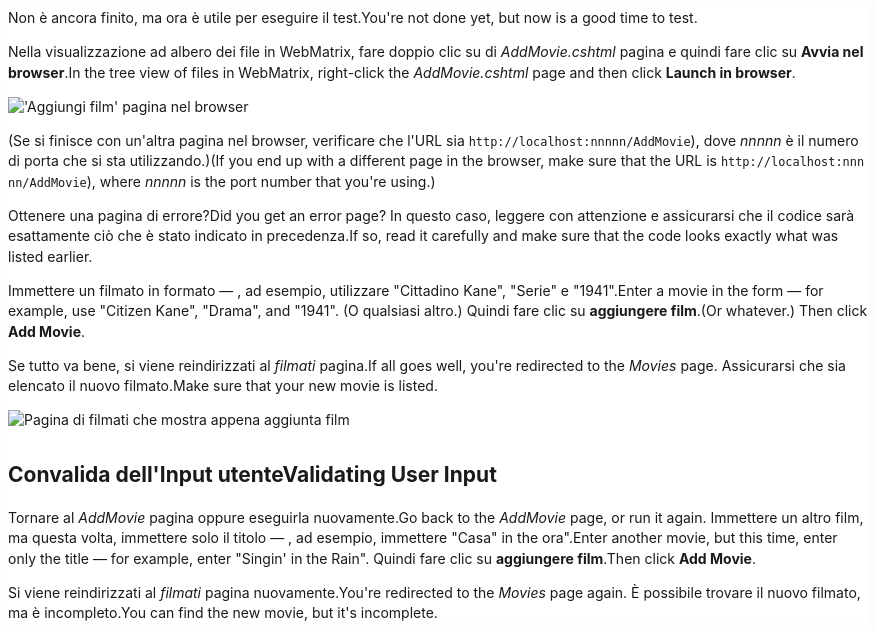 <span data-ttu-id="5b66b-185">Non è ancora finito, ma ora è utile per eseguire il test.</span><span class="sxs-lookup"><span data-stu-id="5b66b-185">You're not done yet, but now is a good time to test.</span></span>

<span data-ttu-id="5b66b-186">Nella visualizzazione ad albero dei file in WebMatrix, fare doppio clic su di *AddMovie.cshtml* pagina e quindi fare clic su **Avvia nel browser**.</span><span class="sxs-lookup"><span data-stu-id="5b66b-186">In the tree view of files in WebMatrix, right-click the *AddMovie.cshtml* page and then click **Launch in browser**.</span></span>

!['Aggiungi film' pagina nel browser](entering-data/_static/image2.png)

<span data-ttu-id="5b66b-188">(Se si finisce con un'altra pagina nel browser, verificare che l'URL sia `http://localhost:nnnnn/AddMovie`), dove  *nnnnn*  è il numero di porta che si sta utilizzando.)</span><span class="sxs-lookup"><span data-stu-id="5b66b-188">(If you end up with a different page in the browser, make sure that the URL is `http://localhost:nnnnn/AddMovie`), where *nnnnn* is the port number that you're using.)</span></span>

<span data-ttu-id="5b66b-189">Ottenere una pagina di errore?</span><span class="sxs-lookup"><span data-stu-id="5b66b-189">Did you get an error page?</span></span> <span data-ttu-id="5b66b-190">In questo caso, leggere con attenzione e assicurarsi che il codice sarà esattamente ciò che è stato indicato in precedenza.</span><span class="sxs-lookup"><span data-stu-id="5b66b-190">If so, read it carefully and make sure that the code looks exactly what was listed earlier.</span></span>

<span data-ttu-id="5b66b-191">Immettere un filmato in formato &mdash; , ad esempio, utilizzare "Cittadino Kane", "Serie" e "1941".</span><span class="sxs-lookup"><span data-stu-id="5b66b-191">Enter a movie in the form &mdash; for example, use "Citizen Kane", "Drama", and "1941".</span></span> <span data-ttu-id="5b66b-192">(O qualsiasi altro.) Quindi fare clic su **aggiungere film**.</span><span class="sxs-lookup"><span data-stu-id="5b66b-192">(Or whatever.) Then click **Add Movie**.</span></span>

<span data-ttu-id="5b66b-193">Se tutto va bene, si viene reindirizzati al *filmati* pagina.</span><span class="sxs-lookup"><span data-stu-id="5b66b-193">If all goes well, you're redirected to the *Movies* page.</span></span> <span data-ttu-id="5b66b-194">Assicurarsi che sia elencato il nuovo filmato.</span><span class="sxs-lookup"><span data-stu-id="5b66b-194">Make sure that your new movie is listed.</span></span>

![Pagina di filmati che mostra appena aggiunta film](entering-data/_static/image3.png)

## <a name="validating-user-input"></a><span data-ttu-id="5b66b-196">Convalida dell'Input utente</span><span class="sxs-lookup"><span data-stu-id="5b66b-196">Validating User Input</span></span>

<span data-ttu-id="5b66b-197">Tornare al *AddMovie* pagina oppure eseguirla nuovamente.</span><span class="sxs-lookup"><span data-stu-id="5b66b-197">Go back to the *AddMovie* page, or run it again.</span></span> <span data-ttu-id="5b66b-198">Immettere un altro film, ma questa volta, immettere solo il titolo &mdash; , ad esempio, immettere "Casa" in the ora".</span><span class="sxs-lookup"><span data-stu-id="5b66b-198">Enter another movie, but this time, enter only the title &mdash; for example, enter "Singin' in the Rain".</span></span> <span data-ttu-id="5b66b-199">Quindi fare clic su **aggiungere film**.</span><span class="sxs-lookup"><span data-stu-id="5b66b-199">Then click **Add Movie**.</span></span>

<span data-ttu-id="5b66b-200">Si viene reindirizzati al *filmati* pagina nuovamente.</span><span class="sxs-lookup"><span data-stu-id="5b66b-200">You're redirected to the *Movies* page again.</span></span> <span data-ttu-id="5b66b-201">È possibile trovare il nuovo filmato, ma è incompleto.</span><span class="sxs-lookup"><span data-stu-id="5b66b-201">You can find the new movie, but it's incomplete.</span></span>
